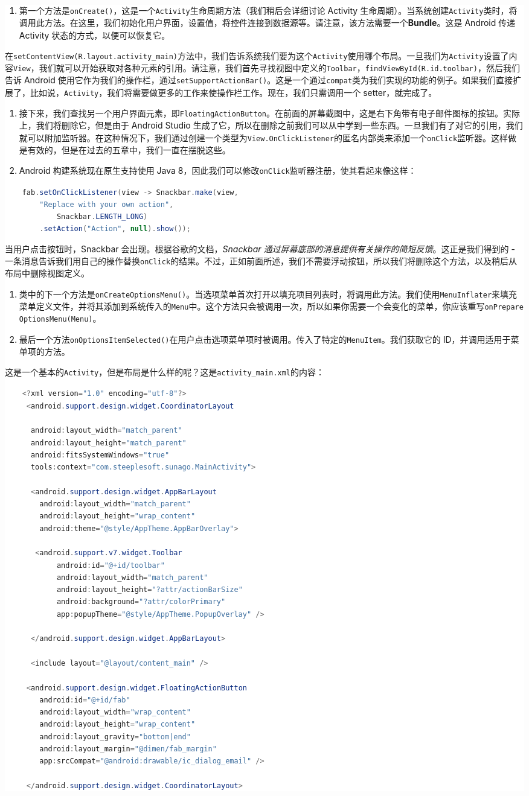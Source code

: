 1.  第一个方法是`onCreate()`，这是一个`Activity`生命周期方法（我们稍后会详细讨论 Activity 生命周期）。当系统创建`Activity`类时，将调用此方法。在这里，我们初始化用户界面，设置值，将控件连接到数据源等。请注意，该方法需要一个**Bundle**。这是 Android 传递 Activity 状态的方式，以便可以恢复它。

在`setContentView(R.layout.activity_main)`方法中，我们告诉系统我们要为这个`Activity`使用哪个布局。一旦我们为`Activity`设置了内容`View`，我们就可以开始获取对各种元素的引用。请注意，我们首先寻找视图中定义的`Toolbar`，`findViewById(R.id.toolbar)`，然后我们告诉 Android 使用它作为我们的操作栏，通过`setSupportActionBar()`。这是一个通过`compat`类为我们实现的功能的例子。如果我们直接扩展了，比如说，`Activity`，我们将需要做更多的工作来使操作栏工作。现在，我们只需调用一个 setter，就完成了。

1.  接下来，我们查找另一个用户界面元素，即`FloatingActionButton`。在前面的屏幕截图中，这是右下角带有电子邮件图标的按钮。实际上，我们将删除它，但是由于 Android Studio 生成了它，所以在删除之前我们可以从中学到一些东西。一旦我们有了对它的引用，我们就可以附加监听器。在这种情况下，我们通过创建一个类型为`View.OnClickListener`的匿名内部类来添加一个`onClick`监听器。这样做是有效的，但是在过去的五章中，我们一直在摆脱这些。

1.  Android 构建系统现在原生支持使用 Java 8，因此我们可以修改`onClick`监听器注册，使其看起来像这样：

```java
    fab.setOnClickListener(view -> Snackbar.make(view,
        "Replace with your own action",
            Snackbar.LENGTH_LONG) 
        .setAction("Action", null).show()); 

```

当用户点击按钮时，Snackbar 会出现。根据谷歌的文档，*Snackbar 通过屏幕底部的消息提供有关操作的简短反馈*。这正是我们得到的 - 一条消息告诉我们用自己的操作替换`onClick`的结果。不过，正如前面所述，我们不需要浮动按钮，所以我们将删除这个方法，以及稍后从布局中删除视图定义。

1.  类中的下一个方法是`onCreateOptionsMenu()`。当选项菜单首次打开以填充项目列表时，将调用此方法。我们使用`MenuInflater`来填充菜单定义文件，并将其添加到系统传入的`Menu`中。这个方法只会被调用一次，所以如果你需要一个会变化的菜单，你应该重写`onPrepareOptionsMenu(Menu)`。

1.  最后一个方法`onOptionsItemSelected()`在用户点击选项菜单项时被调用。传入了特定的`MenuItem`。我们获取它的 ID，并调用适用于菜单项的方法。

这是一个基本的`Activity`，但是布局是什么样的呢？这是`activity_main.xml`的内容：

```java
    <?xml version="1.0" encoding="utf-8"?> 
     <android.support.design.widget.CoordinatorLayout  

      android:layout_width="match_parent" 
      android:layout_height="match_parent" 
      android:fitsSystemWindows="true" 
      tools:context="com.steeplesoft.sunago.MainActivity"> 

      <android.support.design.widget.AppBarLayout 
        android:layout_width="match_parent" 
        android:layout_height="wrap_content" 
        android:theme="@style/AppTheme.AppBarOverlay"> 

       <android.support.v7.widget.Toolbar 
            android:id="@+id/toolbar" 
            android:layout_width="match_parent" 
            android:layout_height="?attr/actionBarSize" 
            android:background="?attr/colorPrimary" 
            app:popupTheme="@style/AppTheme.PopupOverlay" /> 

      </android.support.design.widget.AppBarLayout> 

      <include layout="@layout/content_main" /> 

     <android.support.design.widget.FloatingActionButton 
        android:id="@+id/fab" 
        android:layout_width="wrap_content" 
        android:layout_height="wrap_content" 
        android:layout_gravity="bottom|end" 
        android:layout_margin="@dimen/fab_margin" 
        app:srcCompat="@android:drawable/ic_dialog_email" /> 

     </android.support.design.widget.CoordinatorLayout> 

```
